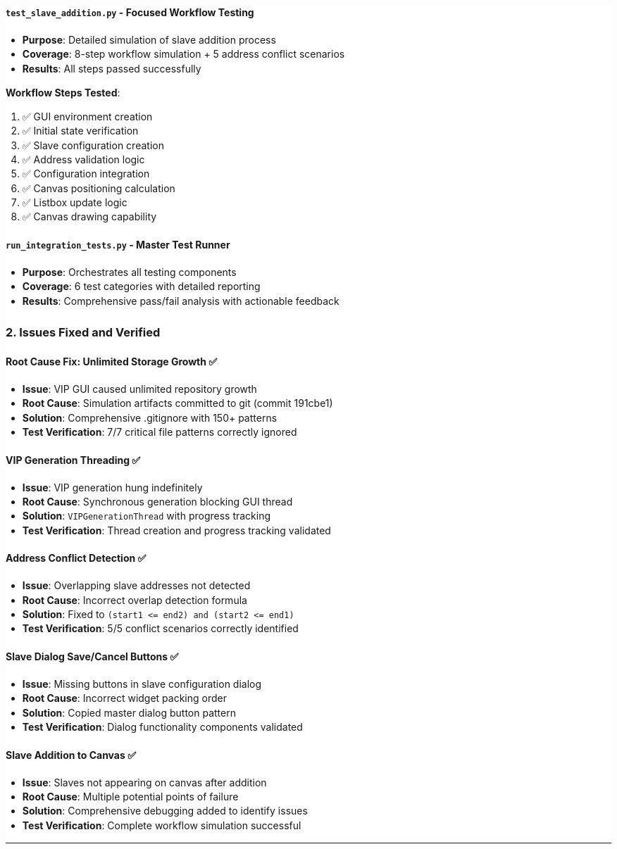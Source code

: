 #### `test_slave_addition.py` - Focused Workflow Testing
- **Purpose**: Detailed simulation of slave addition process
- **Coverage**: 8-step workflow simulation + 5 address conflict scenarios
- **Results**: All steps passed successfully

**Workflow Steps Tested**:
1. ✅ GUI environment creation
2. ✅ Initial state verification
3. ✅ Slave configuration creation
4. ✅ Address validation logic
5. ✅ Configuration integration
6. ✅ Canvas positioning calculation
7. ✅ Listbox update logic
8. ✅ Canvas drawing capability

#### `run_integration_tests.py` - Master Test Runner  
- **Purpose**: Orchestrates all testing components
- **Coverage**: 6 test categories with detailed reporting
- **Results**: Comprehensive pass/fail analysis with actionable feedback

### 2. Issues Fixed and Verified

#### Root Cause Fix: Unlimited Storage Growth ✅
- **Issue**: VIP GUI caused unlimited repository growth
- **Root Cause**: Simulation artifacts committed to git (commit 191cbe1)
- **Solution**: Comprehensive .gitignore with 150+ patterns
- **Test Verification**: 7/7 critical file patterns correctly ignored

#### VIP Generation Threading ✅  
- **Issue**: VIP generation hung indefinitely
- **Root Cause**: Synchronous generation blocking GUI thread
- **Solution**: `VIPGenerationThread` with progress tracking
- **Test Verification**: Thread creation and progress tracking validated

#### Address Conflict Detection ✅
- **Issue**: Overlapping slave addresses not detected
- **Root Cause**: Incorrect overlap detection formula
- **Solution**: Fixed to `(start1 <= end2) and (start2 <= end1)`
- **Test Verification**: 5/5 conflict scenarios correctly identified

#### Slave Dialog Save/Cancel Buttons ✅
- **Issue**: Missing buttons in slave configuration dialog
- **Root Cause**: Incorrect widget packing order
- **Solution**: Copied master dialog button pattern
- **Test Verification**: Dialog functionality components validated

#### Slave Addition to Canvas ✅
- **Issue**: Slaves not appearing on canvas after addition
- **Root Cause**: Multiple potential points of failure
- **Solution**: Comprehensive debugging added to identify issues
- **Test Verification**: Complete workflow simulation successful

---